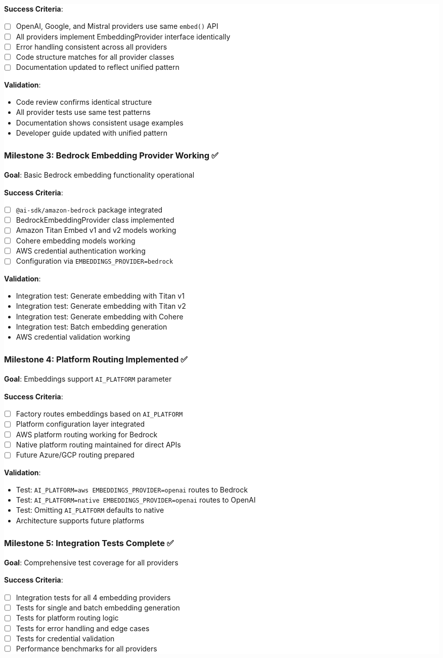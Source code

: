 **Success Criteria**:
- [ ] OpenAI, Google, and Mistral providers use same `embed()` API
- [ ] All providers implement EmbeddingProvider interface identically
- [ ] Error handling consistent across all providers
- [ ] Code structure matches for all provider classes
- [ ] Documentation updated to reflect unified pattern

**Validation**:
- Code review confirms identical structure
- All provider tests use same test patterns
- Documentation shows consistent usage examples
- Developer guide updated with unified pattern

### Milestone 3: Bedrock Embedding Provider Working ✅
**Goal**: Basic Bedrock embedding functionality operational

**Success Criteria**:
- [ ] `@ai-sdk/amazon-bedrock` package integrated
- [ ] BedrockEmbeddingProvider class implemented
- [ ] Amazon Titan Embed v1 and v2 models working
- [ ] Cohere embedding models working
- [ ] AWS credential authentication working
- [ ] Configuration via `EMBEDDINGS_PROVIDER=bedrock`

**Validation**:
- Integration test: Generate embedding with Titan v1
- Integration test: Generate embedding with Titan v2
- Integration test: Generate embedding with Cohere
- Integration test: Batch embedding generation
- AWS credential validation working

### Milestone 4: Platform Routing Implemented ✅
**Goal**: Embeddings support `AI_PLATFORM` parameter

**Success Criteria**:
- [ ] Factory routes embeddings based on `AI_PLATFORM`
- [ ] Platform configuration layer integrated
- [ ] AWS platform routing working for Bedrock
- [ ] Native platform routing maintained for direct APIs
- [ ] Future Azure/GCP routing prepared

**Validation**:
- Test: `AI_PLATFORM=aws EMBEDDINGS_PROVIDER=openai` routes to Bedrock
- Test: `AI_PLATFORM=native EMBEDDINGS_PROVIDER=openai` routes to OpenAI
- Test: Omitting `AI_PLATFORM` defaults to native
- Architecture supports future platforms

### Milestone 5: Integration Tests Complete ✅
**Goal**: Comprehensive test coverage for all providers

**Success Criteria**:
- [ ] Integration tests for all 4 embedding providers
- [ ] Tests for single and batch embedding generation
- [ ] Tests for platform routing logic
- [ ] Tests for error handling and edge cases
- [ ] Tests for credential validation
- [ ] Performance benchmarks for all providers
